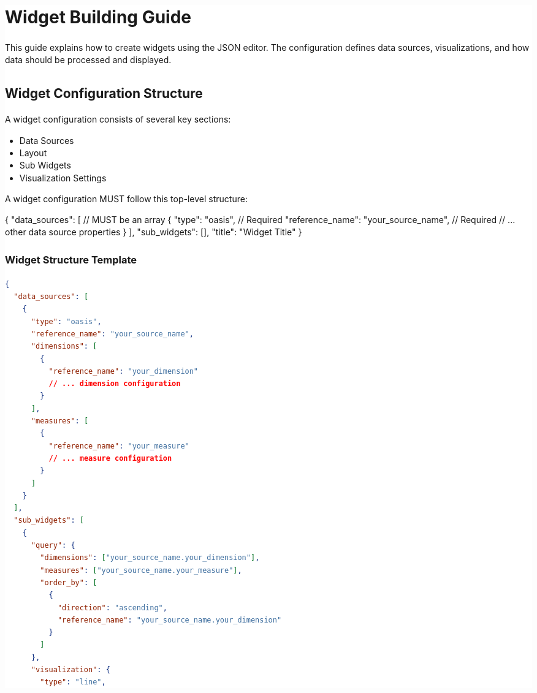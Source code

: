 # Widget Building Guide

This guide explains how to create widgets using the JSON editor. The configuration defines data sources, visualizations, and how data should be processed and displayed.

## Widget Configuration Structure

A widget configuration consists of several key sections:

- Data Sources
- Layout
- Sub Widgets
- Visualization Settings

A widget configuration MUST follow this top-level structure:

{
"data_sources": [ // MUST be an array
{
"type": "oasis", // Required
"reference_name": "your_source_name", // Required
// ... other data source properties
}
],
"sub_widgets": [],
"title": "Widget Title"
}

### Widget Structure Template

```json
{
  "data_sources": [
    {
      "type": "oasis",
      "reference_name": "your_source_name",
      "dimensions": [
        {
          "reference_name": "your_dimension"
          // ... dimension configuration
        }
      ],
      "measures": [
        {
          "reference_name": "your_measure"
          // ... measure configuration
        }
      ]
    }
  ],
  "sub_widgets": [
    {
      "query": {
        "dimensions": ["your_source_name.your_dimension"],
        "measures": ["your_source_name.your_measure"],
        "order_by": [
          {
            "direction": "ascending",
            "reference_name": "your_source_name.your_dimension"
          }
        ]
      },
      "visualization": {
        "type": "line",
```